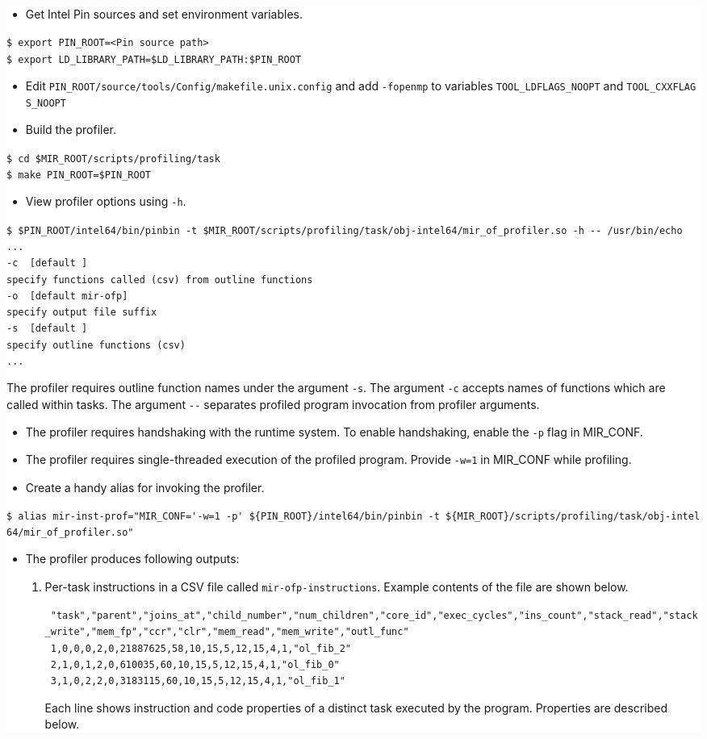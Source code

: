 * Get Intel Pin sources and set environment variables.
```
$ export PIN_ROOT=<Pin source path>
$ export LD_LIBRARY_PATH=$LD_LIBRARY_PATH:$PIN_ROOT
```

* Edit `PIN_ROOT/source/tools/Config/makefile.unix.config` and add `-fopenmp` to variables `TOOL_LDFLAGS_NOOPT` and `TOOL_CXXFLAGS_NOOPT`

* Build the profiler.
``` 
$ cd $MIR_ROOT/scripts/profiling/task
$ make PIN_ROOT=$PIN_ROOT
```

* View profiler options using `-h`.
```
$ $PIN_ROOT/intel64/bin/pinbin -t $MIR_ROOT/scripts/profiling/task/obj-intel64/mir_of_profiler.so -h -- /usr/bin/echo
...
-c  [default ]
specify functions called (csv) from outline functions
-o  [default mir-ofp]
specify output file suffix
-s  [default ]
specify outline functions (csv)
...
```
The profiler requires outline function names under the argument `-s`.  The argument `-c` accepts names of functions which are called within tasks.  The argument `--` separates profiled program invocation from profiler arguments. 

* The profiler requires handshaking with the runtime system. To enable handshaking, enable the `-p` flag in MIR_CONF.

* The profiler requires single-threaded execution of the profiled program.  Provide `-w=1` in MIR_CONF while profiling. 

* Create a handy alias for invoking the profiler.
```
$ alias mir-inst-prof="MIR_CONF='-w=1 -p' ${PIN_ROOT}/intel64/bin/pinbin -t ${MIR_ROOT}/scripts/profiling/task/obj-intel64/mir_of_profiler.so"

```
* The profiler produces following outputs: 
	1. Per-task instructions in a CSV file called `mir-ofp-instructions`. Example contents of the file are shown below. 
		
			"task","parent","joins_at","child_number","num_children","core_id","exec_cycles","ins_count","stack_read","stack_write","mem_fp","ccr","clr","mem_read","mem_write","outl_func"
			1,0,0,0,2,0,21887625,58,10,15,5,12,15,4,1,"ol_fib_2"
			2,1,0,1,2,0,610035,60,10,15,5,12,15,4,1,"ol_fib_0"
			3,1,0,2,2,0,3183115,60,10,15,5,12,15,4,1,"ol_fib_1"
		
		Each line shows instruction and code properties of a distinct task executed by the program. Properties are described below.
	